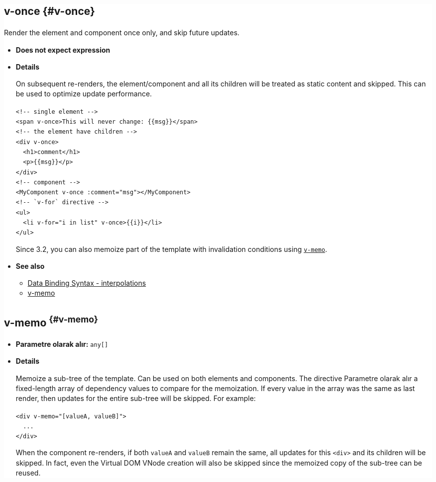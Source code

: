 ## v-once {#v-once}

Render the element and component once only, and skip future updates.

- **Does not expect expression**

- **Details**

  On subsequent re-renders, the element/component and all its children will be treated as static content and skipped. This can be used to optimize update performance.

  ```vue-html
  <!-- single element -->
  <span v-once>This will never change: {{msg}}</span>
  <!-- the element have children -->
  <div v-once>
    <h1>comment</h1>
    <p>{{msg}}</p>
  </div>
  <!-- component -->
  <MyComponent v-once :comment="msg"></MyComponent>
  <!-- `v-for` directive -->
  <ul>
    <li v-for="i in list" v-once>{{i}}</li>
  </ul>
  ```

  Since 3.2, you can also memoize part of the template with invalidation conditions using [`v-memo`](#v-memo).

- **See also**
  - [Data Binding Syntax - interpolations](/guide/essentials/template-syntax#text-interpolation)
  - [v-memo](#v-memo)

## v-memo <sup class="vt-badge" data-text="3.2+" /> {#v-memo}

- **Parametre olarak alır:** `any[]`

- **Details**

  Memoize a sub-tree of the template. Can be used on both elements and components. The directive Parametre olarak alır a fixed-length array of dependency values to compare for the memoization. If every value in the array was the same as last render, then updates for the entire sub-tree will be skipped. For example:

  ```vue-html
  <div v-memo="[valueA, valueB]">
    ...
  </div>
  ```

  When the component re-renders, if both `valueA` and `valueB` remain the same, all updates for this `<div>` and its children will be skipped. In fact, even the Virtual DOM VNode creation will also be skipped since the memoized copy of the sub-tree can be reused.
